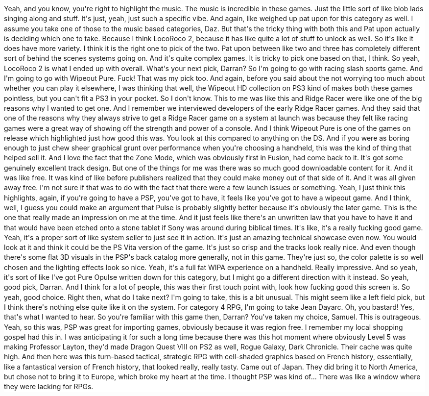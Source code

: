 Yeah, and you know, you're right to highlight the music. The music is incredible in these games. Just the little sort of like blob lads singing along and stuff.
It's just, yeah, just such a specific vibe. And again, like weighed up pat upon for this category as well. I assume you take one of those to the music based categories, Daz.
But that's the tricky thing with both this and Pat upon actually is deciding which one to take. Because I think LocoRoco 2, because it has like quite a lot of stuff to unlock as well. So it's like it does have more variety.
I think it is the right one to pick of the two. Pat upon between like two and three has completely different sort of behind the scenes systems going on. And it's quite complex games.
It is tricky to pick one based on that, I think. So yeah, LocoRoco 2 is what I ended up with overall. What's your next pick, Darran?
So I'm going to go with racing slash sports game. And I'm going to go with Wipeout Pure.
Fuck! That was my pick too.
And again, before you said about the not worrying too much about whether you can play it elsewhere, I was thinking that well, the Wipeout HD collection on PS3 kind of makes both these games pointless, but you can't fit a PS3 in your pocket. So I don't know. This to me was like this and Ridge Racer were like one of the big reasons why I wanted to get one.
And I remember we interviewed developers of the early Ridge Racer games. And they said that one of the reasons why they always strive to get a Ridge Racer game on a system at launch was because they felt like racing games were a great way of showing off the strength and power of a console. And I think Wipeout Pure is one of the games on release which highlighted just how good this was.
You look at this compared to anything on the DS. And if you were as boring enough to just chew sheer graphical grunt over performance when you're choosing a handheld, this was the kind of thing that helped sell it. And I love the fact that the Zone Mode, which was obviously first in Fusion, had come back to it.
It's got some genuinely excellent track design. But one of the things for me was there was so much good downloadable content for it.
And it was like free.
It was kind of like before publishers realized that they could make money out of that side of it. And it was all given away free. I'm not sure if that was to do with the fact that there were a few launch issues or something.
Yeah, I just think this highlights, again, if you're going to have a PSP, you've got to have, it feels like you've got to have a wipeout game. And I think, well, I guess you could make an argument that Pulse is probably slightly better because it's obviously the later game. This is the one that really made an impression on me at the time.
And it just feels like there's an unwritten law that you have to have it and that would have been etched onto a stone tablet if Sony was around during biblical times. It's like, it's a really fucking good game.
Yeah, it's a proper sort of like system seller to just see it in action. It's just an amazing technical showcase even now. You would look at it and think it could be the PS Vita version of the game.
It's just so crisp and the tracks look really nice. And even though there's some flat 3D visuals in the PSP's back catalog more generally, not in this game. They're just so, the color palette is so well chosen and the lighting effects look so nice.
Yeah, it's a full fat WIPA experience on a handheld. Really impressive. And so yeah, it's sort of like I've got Pure Opulse written down for this category, but I might go a different direction with it instead.
So yeah, good pick, Darran. And I think for a lot of people, this was their first touch point with, look how fucking good this screen is. So yeah, good choice.
Right then, what do I take next? I'm going to take, this is a bit unusual. This might seem like a left field pick, but I think there's nothing else quite like it on the system.
For category 4 RPG, I'm going to take Jean Dayarc.
Oh, you bastard!
Yes, that's what I wanted to hear. So you're familiar with this game then, Darran?
You've taken my choice, Samuel. This is outrageous.
Yeah, so this was, PSP was great for importing games, obviously because it was region free. I remember my local shopping gospel had this in. I was anticipating it for such a long time because there was this hot moment where obviously Level 5 was making Professor Layton, they'd made Dragon Quest VIII on PS2 as well, Rogue Galaxy, Dark Chronicle.
Their cache was quite high. And then here was this turn-based tactical, strategic RPG with cell-shaded graphics based on French history, essentially, like a fantastical version of French history, that looked really, really tasty. Came out of Japan.
They did bring it to North America, but chose not to bring it to Europe, which broke my heart at the time. I thought PSP was kind of... There was like a window where they were lacking for RPGs.